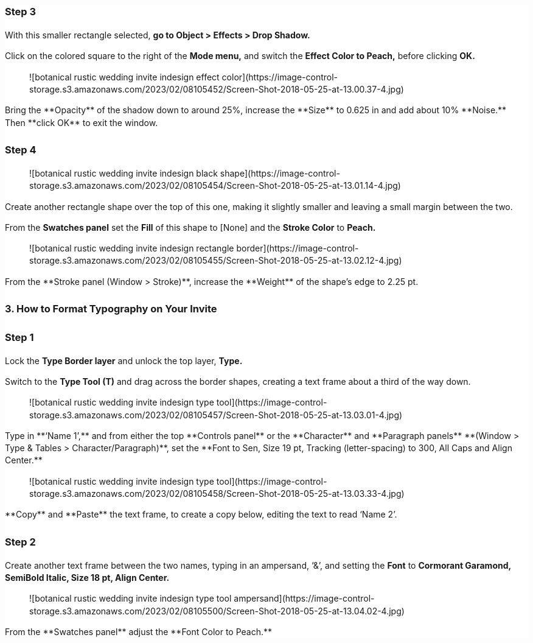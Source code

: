 ### Step 3

With this smaller rectangle selected, **go to Object &gt; Effects &gt; Drop Shadow.**

Click on the colored square to the right of the **Mode menu,** and switch the **Effect Color to Peach,** before clicking **OK.**

<div class="wp-block-image"><figure class="aligncenter">![botanical rustic wedding invite indesign effect color](https://image-control-storage.s3.amazonaws.com/2023/02/08105452/Screen-Shot-2018-05-25-at-13.00.37-4.jpg)</figure></div>Bring the **Opacity** of the shadow down to around 25%, increase the **Size** to 0.625 in and add about 10% **Noise.** Then **click OK** to exit the window.

### Step 4

<div class="wp-block-image"><figure class="aligncenter">![botanical rustic wedding invite indesign black shape](https://image-control-storage.s3.amazonaws.com/2023/02/08105454/Screen-Shot-2018-05-25-at-13.01.14-4.jpg)</figure></div>Create another rectangle shape over the top of this one, making it slightly smaller and leaving a small margin between the two.

From the **Swatches panel** set the **Fill** of this shape to \[None\] and the **Stroke Color** to **Peach.**

<div class="wp-block-image"><figure class="aligncenter">![botanical rustic wedding invite indesign rectangle border](https://image-control-storage.s3.amazonaws.com/2023/02/08105455/Screen-Shot-2018-05-25-at-13.02.12-4.jpg)</figure></div>From the **Stroke panel (Window &gt; Stroke)**, increase the **Weight** of the shape’s edge to 2.25 pt.

### 3. How to Format Typography on Your Invite

### Step 1

Lock the **Type Border layer** and unlock the top layer, **Type.**

Switch to the **Type Tool (T)** and drag across the border shapes, creating a text frame about a third of the way down.

<div class="wp-block-image"><figure class="aligncenter">![botanical rustic wedding invite indesign type tool](https://image-control-storage.s3.amazonaws.com/2023/02/08105457/Screen-Shot-2018-05-25-at-13.03.01-4.jpg)</figure></div>Type in **‘Name 1’,** and from either the top **Controls panel** or the **Character** and **Paragraph panels** **(Window &gt; Type &amp; Tables &gt; Character/Paragraph)**, set the **Font to Sen, Size 19 pt, Tracking (letter-spacing) to 300, All Caps and Align Center.**

<div class="wp-block-image"><figure class="aligncenter">![botanical rustic wedding invite indesign type tool](https://image-control-storage.s3.amazonaws.com/2023/02/08105458/Screen-Shot-2018-05-25-at-13.03.33-4.jpg)</figure></div>**Copy** and **Paste** the text frame, to create a copy below, editing the text to read ‘Name 2’.

### Step 2

Create another text frame between the two names, typing in an ampersand, ‘&amp;’, and setting the **Font** to **Cormorant Garamond, SemiBold Italic, Size 18 pt, Align Center.**

<div class="wp-block-image"><figure class="aligncenter">![botanical rustic wedding invite indesign type tool ampersand](https://image-control-storage.s3.amazonaws.com/2023/02/08105500/Screen-Shot-2018-05-25-at-13.04.02-4.jpg)</figure></div>From the **Swatches panel** adjust the **Font Color to Peach.**

